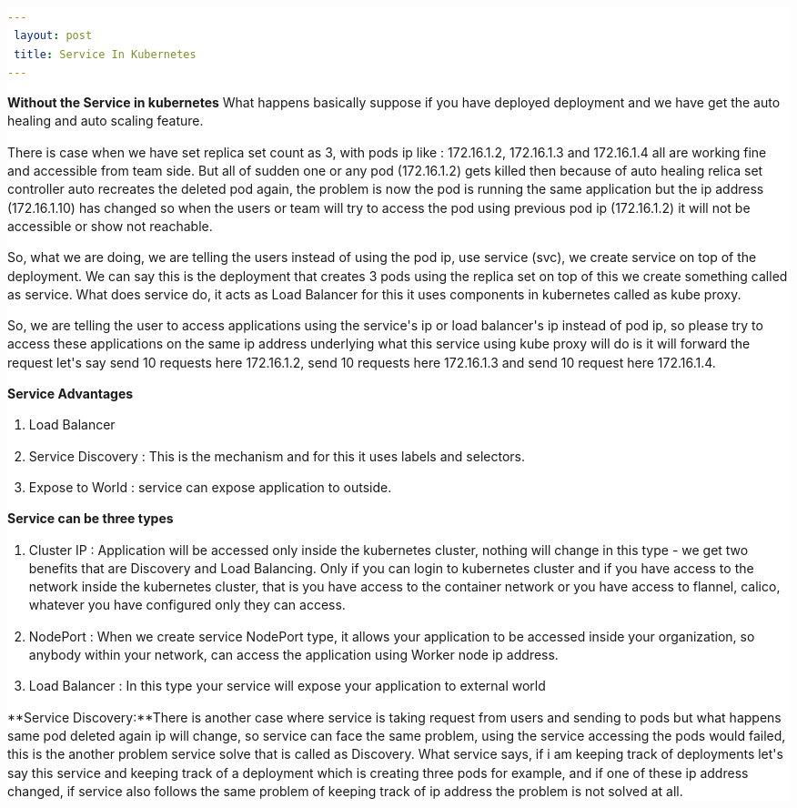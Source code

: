 ```yaml
---
 layout: post
 title: Service In Kubernetes
---
```



**Without the Service in kubernetes**
What happens basically suppose if you have deployed deployment and we have get the auto healing and auto scaling feature.

There is case when we have set replica set count as 3, with pods ip like : 172.16.1.2, 172.16.1.3 and 172.16.1.4 all are working fine and accessible from team side.
But all of sudden one or any pod (172.16.1.2) gets killed then because of auto healing relica set controller auto recreates the deleted pod again, the problem is now the pod is running the same application but the ip address (172.16.1.10) has changed so when the users or team will try to access the pod using previous pod ip (172.16.1.2) it will not be accessible or show not reachable.

So, what we are doing, we are telling the users instead of using the pod ip, use service (svc), we create service on top of the deployment.
We can say this is the deployment that creates 3 pods using the replica set on top of this we create something called as service.
What does service do, it acts as Load Balancer for this it uses components in kubernetes called as kube proxy.

So, we are telling the user to access applications using the service's ip or load balancer's ip instead of pod ip, so please try to access these applications on the same ip address underlying what this service using kube proxy will do is it will forward the request let's say send 10 requests here  172.16.1.2, send 10 requests here  172.16.1.3 and send 10 request here 172.16.1.4.


**Service Advantages**

1. Load Balancer

2. Service Discovery  : This is the mechanism and for this it uses labels and selectors.

3. Expose to World : service can expose application to outside.

**Service can be three types**
1. Cluster IP : Application will be accessed only inside the kubernetes cluster, nothing will change in this type - we get two benefits that are Discovery and Load Balancing. Only if you can login to kubernetes cluster and if you have access to the network inside the kubernetes cluster, that is you have access to the container network or you have access to flannel, calico, whatever you have configured only they can access.

2. NodePort : When we create service NodePort type, it allows your application to be accessed inside your organization, so anybody within your network, can access the application using Worker node ip address.

3. Load Balancer : In this type your service will expose your application to external world


**Service Discovery:**There is another case where service is taking request from users and sending to pods but what happens same pod deleted again ip will change, so service can face the same problem, using the service accessing the pods would failed, this is the another problem service solve that is called as Discovery. What service says, if i am keeping track of deployments let's say this service and keeping track of a deployment which is creating three pods for example, and if one of these ip address changed, if service also follows the same problem of keeping track of ip address the problem is not solved at all.
